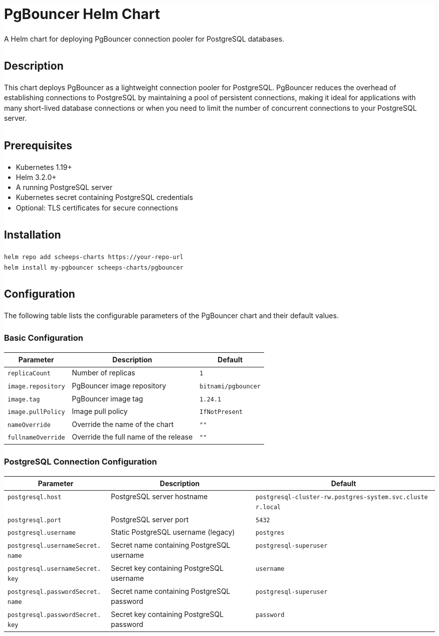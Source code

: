 # PgBouncer Helm Chart

A Helm chart for deploying PgBouncer connection pooler for PostgreSQL databases.

## Description

This chart deploys PgBouncer as a lightweight connection pooler for PostgreSQL. PgBouncer reduces the overhead of establishing connections to PostgreSQL by maintaining a pool of persistent connections, making it ideal for applications with many short-lived database connections or when you need to limit the number of concurrent connections to your PostgreSQL server.

## Prerequisites

- Kubernetes 1.19+
- Helm 3.2.0+
- A running PostgreSQL server
- Kubernetes secret containing PostgreSQL credentials
- Optional: TLS certificates for secure connections

## Installation

```bash
helm repo add scheeps-charts https://your-repo-url
helm install my-pgbouncer scheeps-charts/pgbouncer
```

## Configuration

The following table lists the configurable parameters of the PgBouncer chart and their default values.

### Basic Configuration

| Parameter | Description | Default |
|-----------|-------------|---------|
| `replicaCount` | Number of replicas | `1` |
| `image.repository` | PgBouncer image repository | `bitnami/pgbouncer` |
| `image.tag` | PgBouncer image tag | `1.24.1` |
| `image.pullPolicy` | Image pull policy | `IfNotPresent` |
| `nameOverride` | Override the name of the chart | `""` |
| `fullnameOverride` | Override the full name of the release | `""` |

### PostgreSQL Connection Configuration

| Parameter | Description | Default |
|-----------|-------------|---------|
| `postgresql.host` | PostgreSQL server hostname | `postgresql-cluster-rw.postgres-system.svc.cluster.local` |
| `postgresql.port` | PostgreSQL server port | `5432` |
| `postgresql.username` | Static PostgreSQL username (legacy) | `postgres` |
| `postgresql.usernameSecret.name` | Secret name containing PostgreSQL username | `postgresql-superuser` |
| `postgresql.usernameSecret.key` | Secret key containing PostgreSQL username | `username` |
| `postgresql.passwordSecret.name` | Secret name containing PostgreSQL password | `postgresql-superuser` |
| `postgresql.passwordSecret.key` | Secret key containing PostgreSQL password | `password` |

